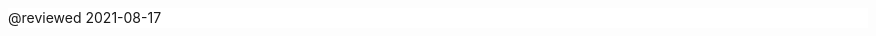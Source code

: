 [GithubAngularAngularTreeMasterPackagesCommonLocalesGlobal]: https://github.com/angular/angular/tree/master/packages/common/locales/global "angular/packages/common/locales/global | angular/angular | GitHub"

[GithubGoogleAppResourceBundleWikiApplicationresourcebundlespecification]: https://github.com/google/app-resource-bundle/wiki/ApplicationResourceBundleSpecification  "ApplicationResourceBundleSpecification | google/app-resource-bundle | GitHub"

[GithubUnicodeOrgCldrStagingChartsLatestSupplementalLanguagePluralRulesHtml]: https://unicode-org.github.io/cldr-staging/charts/latest/supplemental/language_plural_rules.html "Language Plural Rules - CLDR Charts | Unicode | GitHub"
[GithubUnicodeOrgIcuUserguideFormatParseMessages]: https://unicode-org.github.io/icu/userguide/format_parse/messages "ICU Message Format - ICU Documentation | Unicode | GitHub"

[LocStandardsIso6392]: https://www.loc.gov/standards/iso639-2 "ISO 639-2 Registration Authority | Library of Congress"

[RfcEditorInfoBcp47]: https://www.rfc-editor.org/info/bcp47 "BCP 47 | RFC Editor"

[ThinkwithgoogleMarketfinderIntlEnUsGuideHowToApproachI18nOverview]: https://marketfinder.thinkwithgoogle.com/intl/en_us/guide/how-to-approach-i18n#overview "Overview - How to approach internationalization | Market Finder | Think with Google"

[UnicodeCldrCoreSpecUnicodeLanguageAndLocaleIdentifiers]: http://cldr.unicode.org/core-spec#Unicode_Language_and_Locale_Identifiers "Unicode Language and Locale Identifiers - Core Specification | CLDR - Unicode Common Locale Data Repository | Unicode"

[UnicodeCldrDevelopmentDevelopmentProcessDesignProposalsXmb]: http://cldr.unicode.org/development/development-process/design-proposals/xmb "XMB | CLDR - Unicode Common Locale Data Repository | Unicode"

[UnicodeCldrIndexCldrSpecPluralRules]: http://cldr.unicode.org/index/cldr-spec/plural-rules "Plural Rules | CLDR - Unicode Common Locale Data Repository | Unicode"
[UnicodeCldrIndexCldrSpecPluralRulesTocChoosingPluralCategoryNames]: http://cldr.unicode.org/index/cldr-spec/plural-rules#TOC-Choosing-Plural-Category-Names "Choosing Plural Category Names - Plural Rules | CLDR - Unicode Common Locale Data Repository | Unicode"

[W3Xml]: https://www.w3.org/XML "Extensible Markup Language (XML) | W3C"

[WikipediaWikiXliff]: https://en.wikipedia.org/wiki/XLIFF "XLIFF | Wikipedia"



@reviewed 2021-08-17


[AioGuideI18nAppPreTranslation]: #app-pre-translation "Explore the translated example application - Localizing your application | Angular"
[AioGuideI18nCreateSource]: #create-source "Extract the source language file - Localizing your application | Angular"
[AioGuideI18nCustomId]: #custom-id "Manage marked text with custom IDs - Localizing your application | Angular"
[AioGuideI18nDeployLocales]: #deploy-locales "Deploy multiple locales - Localizing your application | Angular"
[AioGuideI18nHelpTranslator]: #help-translator "Add helpful descriptions and meanings - Localizing your application | Angular"
[AioGuideI18nI18nAttribute]: #i18n-attribute "Mark text for translations - Localizing your application | Angular"
[AioGuideI18nPipes]: #i18n-pipes "Format data based on locale - Localizing your application | Angular"
[AioGuideI18nImportLocale]: #import-locale "Import global variants of the locale data - Localizing your application | Angular"
[AioGuideI18nLocalizationFolder]: #localization-folder "Create a translation file for each language - Localizing your application | Angular"
[AioGuideI18nLocalizeBuildCommand]: #localize-build-command "Build from the command line - Localizing your application | Angular"
[AioGuideI18nLocalizeBuildOneLocale]: #localize-build-one-locale "Apply specific build options for just one locale - Localizing your application | Angular"
[AioGuideI18nLocalizeConfig]: #localize-config "Define locales in the build configuration - Localizing your application | Angular"
[AioGuideI18nLocalizeGenerate]: #localize-generate "Generate application versions for each locale - Localizing your application | Angular"
[AioGuideI18nMerge]: #merge "Merge translations into the application - Localizing your application | Angular"
[AioGuideI18nNgXi18n]: #ng-xi18n "Work with translation files - Localizing your application | Angular"
[AioGuideI18nNoElement]: #no-element "Translate text not for display - Localizing your application | Angular"
[AioGuideI18nPluralsAlternates]: #plurals-alternates "Mark plurals and alternates for translation - Localizing your application | Angular"
[AioGuideI18nSetSourceManually]: #set-source-manually "Set the source locale manually - Localizing your application | Angular"
[AioGuideI18nSettingUpCli]: #setting-up-cli "Add the localize package - Localizing your application | Angular"
[AioGuideI18nSettingUpLocale]: #setting-up-locale "Refer to locales by ID - Localizing your application | Angular"
[AioGuideI18nTemplatetranslations]: #template-translations "Prepare templates for translations - Localizing your application | Angular"
[AioGuideI18nTransactionUnitIds]: #transaction-unit-ids "How meanings control text extraction and merging - Localizing your application | Angular"
[AioGuideI18nTranslateAttributes]: #translate-attributes "Mark element attributes for translations - Localizing your application | Angular"
[AioGuideI18nTranslatePluralSelect]: #translate-plural-select "Translate plurals and alternate expressions - Localizing your application | Angular"
[AioGuideI18nTranslateTextNodes]: #translate-text-nodes "Translate each translation file - Localizing your application | Angular"
[AioApiCommonCurrencypipe]: api/common/CurrencyPipe "CurrencyPipe | Common - API | Angular"
[AioApiCommonDatepipe]: api/common/DatePipe "DatePipe | Common - API | Angular"
[AioApiCommonDecimalpipe]: api/common/DecimalPipe "DecimalPipe | Common - API | Angular"
[AioApiCommonPercentpipe]: api/common/PercentPipe "PercentPipe | Common - API | Angular"
[AioApiCoreLocaleId]: api/core/LOCALE_ID "LOCALE_ID | Core - API | Angular"
[AioCliMain]: cli "CLI Overview and Command Reference | Angular"
[AioCliBuild]: cli/build "ng build | CLI | Angular"
[AioCliExtractI18n]: cli/extract-i18n "ng extract-i18n | CLI | Angular"
[AioGuideBuild]: guide/build "Building and serving Angular apps | Angular"
[AioGuideDeployment]: guide/deployment "Deployment | Angular"
[AioGuideGlossaryAheadOfTimeAotCompilation]: guide/glossary#ahead-of-time-aot-compilation "ahead-of-time (AOT) compilation - Glossary | Angular"
[AioGuideGlossaryCommandLineInterfaceCli]: guide/glossary#command-line-interface-cli "command-line interface (CLI) - Glossary | Angular"
[AioGuideGlossaryComponent]: guide/glossary#component "component - Glossary | Angular"
[AioGuideGlossaryInterpolation]: guide/glossary#interpolation "interpolation - Glossary | Angular"
[AioGuideGlossaryPipe]: guide/glossary#pipe "pipe - Glossary | Angular"
[AioGuideGlossaryTemplate]: guide/glossary#template "template - Glossary | Angular"
[AioGuideIvyOptingOutOfIvyInVersion9]: guide/ivy#opting-out-of-ivy-in-version-9 "Opting out of Ivy in version 9 - Angular Ivy | Angular"
[AioGuideNpmPackages]: guide/npm-packages "Workspace npm dependencies | Angular"
[AioGuideWorkspaceConfig]: guide/workspace-config "Angular workspace configuration | Angular"
[AngularV8GuideI18nMergeWithTheJitCompiler]: https://v8.angular.io/guide/i18n#merge-with-the-jit-compiler "Merge with the JIT compiler - Internationalization (i18n) | Angular v8"
[GithubAngularAngularBlobEcffc3557fe1bff9718c01277498e877ca44588dPackagesCoreSrcI18nLocaleEnTsL15L18]: https://github.com/angular/angular/blob/ecffc3557fe1bff9718c01277498e877ca44588d/packages/core/src/i18n/locale_en.ts#L15-L18 "Line 15 to 18 - angular/packages/core/src/i18n/locale_en.ts | angular/angular | GitHub"
[GithubAngularAngularTreeMasterPackagesCommonLocales]: https://github.com/angular/angular/tree/master/packages/common/locales "angular/packages/common/locales | angular/angular | GitHub"